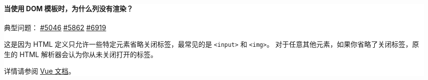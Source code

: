 #### 当使用 DOM 模板时，为什么列没有渲染？

典型问题： [#5046](https://github.com/hicor-ui/hicor-ui/issues/5046) [#5862](https://github.com/hicor-ui/hicor-ui/issues/5862) [#6919](https://github.com/hicor-ui/hicor-ui/issues/6919)

这是因为 HTML 定义只允许一些特定元素省略关闭标签，最常见的是 `<input>` 和 `<img>`。 对于任意其他元素，如果你省略了关闭标签，原生的 HTML 解析器会认为你从未关闭打开的标签。

详情请参阅 [Vue 文档](https://vuejs.org/guide/essentials/component-basics.html#self-closing-tags)。
